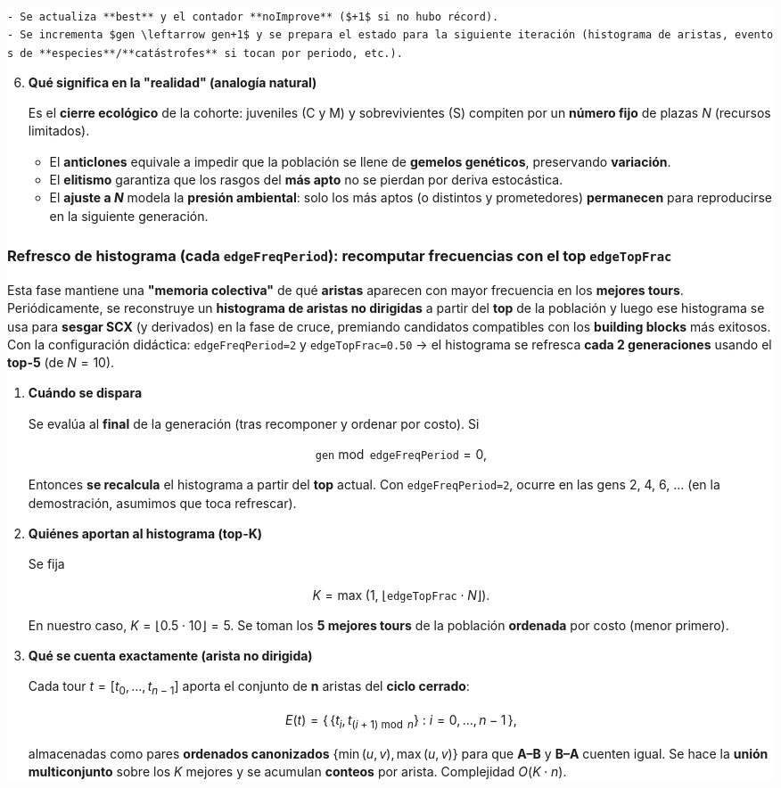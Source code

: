     - Se actualiza **best** y el contador **noImprove** ($+1$ si no hubo récord).
    - Se incrementa $gen \leftarrow gen+1$ y se prepara el estado para la siguiente iteración (histograma de aristas, eventos de **especies**/**catástrofes** si tocan por periodo, etc.).

6. **Qué significa en la "realidad" (analogía natural)**

    Es el **cierre ecológico** de la cohorte: juveniles (C y M) y sobrevivientes (S) compiten por un **número fijo** de plazas $N$ (recursos limitados).

    - El **anticlones** equivale a impedir que la población se llene de **gemelos genéticos**, preservando **variación**.
    - El **elitismo** garantiza que los rasgos del **más apto** no se pierdan por deriva estocástica.
    - El **ajuste a $N$** modela la **presión ambiental**: solo los más aptos (o distintos y prometedores) **permanecen** para reproducirse en la siguiente generación.

### Refresco de histograma (cada `edgeFreqPeriod`): recomputar frecuencias con el **top `edgeTopFrac`**

Esta fase mantiene una **"memoria colectiva"** de qué **aristas** aparecen con mayor frecuencia en los **mejores tours**. Periódicamente, se reconstruye un **histograma de aristas no dirigidas** a partir del **top** de la población y luego ese histograma se usa para **sesgar SCX** (y derivados) en la fase de cruce, premiando candidatos compatibles con los **building blocks** más exitosos. Con la configuración didáctica: `edgeFreqPeriod=2` y `edgeTopFrac=0.50` -> el histograma se refresca **cada 2 generaciones** usando el **top-5** (de $N=10$).

1. **Cuándo se dispara**

    Se evalúa al **final** de la generación (tras recomponer y ordenar por costo). Si

    $$
    \texttt{gen} \bmod \texttt{edgeFreqPeriod} = 0,
    $$

    Entonces **se recalcula** el histograma a partir del **top** actual. Con `edgeFreqPeriod=2`, ocurre en las gens 2, 4, 6, ... (en la demostración, asumimos que toca refrescar).

2. **Quiénes aportan al histograma (top-K)**

    Se fija

    $$
    K=\max\!\bigl(1,\ \lfloor \texttt{edgeTopFrac}\cdot N \rfloor\bigr).
    $$

    En nuestro caso, $K=\lfloor 0.5\cdot 10\rfloor=5$. Se toman los **5 mejores tours** de la población **ordenada** por costo (menor primero).

3. **Qué se cuenta exactamente (arista no dirigida)**

    Cada tour $t=[t_0,\dots,t_{n-1}]$ aporta el conjunto de **n** aristas del **ciclo cerrado**:

    $$
    E(t)=\bigl\{\,\{t_i,t_{(i+1)\bmod n}\}\ :\ i=0,\dots,n-1\,\bigr\},
    $$

    almacenadas como pares **ordenados canonizados** $\{\min(u,v),\max(u,v)\}$ para que **A–B** y **B–A** cuenten igual. Se hace la **unión multiconjunto** sobre los $K$ mejores y se acumulan **conteos** por arista. Complejidad $O(K\cdot n)$.

